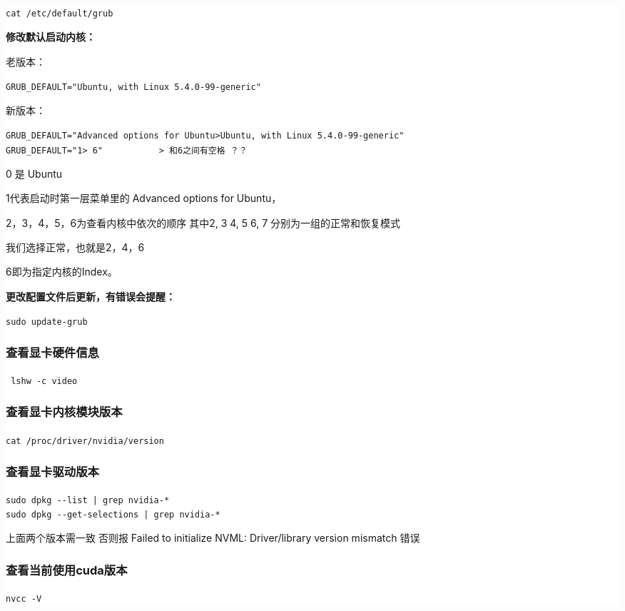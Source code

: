 ```
cat /etc/default/grub
```

**修改默认启动内核：**

老版本：

```
GRUB_DEFAULT="Ubuntu, with Linux 5.4.0-99-generic"
```

新版本：

```
GRUB_DEFAULT="Advanced options for Ubuntu>Ubuntu, with Linux 5.4.0-99-generic"
GRUB_DEFAULT="1> 6"           > 和6之间有空格 ？？
```

0 是 Ubuntu

1代表启动时第一层菜单里的 Advanced options for Ubuntu，

2，3，4，5，6为查看内核中依次的顺序  其中2, 3    4, 5    6, 7 分别为一组的正常和恢复模式 

我们选择正常，也就是2，4，6 

6即为指定内核的Index。

**更改配置文件后更新，有错误会提醒：**

```
sudo update-grub
```

### 查看显卡硬件信息

```
 lshw -c video
```

### 查看显卡内核模块版本

```
cat /proc/driver/nvidia/version
```

### 查看显卡驱动版本

```
sudo dpkg --list | grep nvidia-*
sudo dpkg --get-selections | grep nvidia-*
```

上面两个版本需一致 否则报 Failed to initialize NVML: Driver/library version mismatch 错误

### 查看当前使用cuda版本

```
nvcc -V
```
